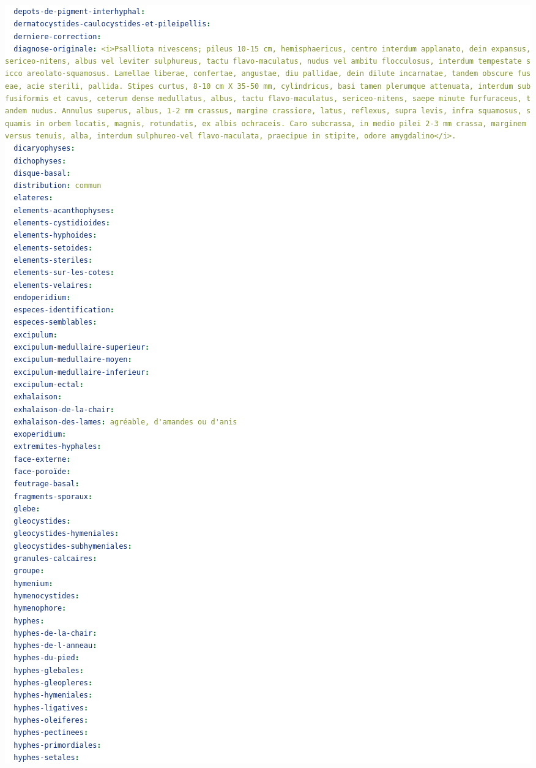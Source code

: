 ```yaml
  depots-de-pigment-interhyphal: 
  dermatocystides-caulocystides-et-pileipellis: 
  derniere-correction: 
  diagnose-originale: <i>Psalliota nivescens; pileus 10-15 cm, hemisphaericus, centro interdum applanato, dein expansus, sericeo-nitens, albus vel leviter sulphureus, tactu flavo-maculatus, nudus vel ambitu flocculosus, interdum tempestate sicco areolato-squamosus. Lamellae liberae, confertae, angustae, diu pallidae, dein dilute incarnatae, tandem obscure fuseae, acie sterili, pallida. Stipes curtus, 8-10 cm X 35-50 mm, cylindricus, basi tamen plerumque attenuata, interdum subfusiformis et cavus, ceterum dense medullatus, albus, tactu flavo-maculatus, sericeo-nitens, saepe minute furfuraceus, tandem nudus. Annulus superus, albus, 1-2 mm crassus, margine crassiore, latus, reflexus, supra levis, infra squamosus, squamis in orbem locatis, magnis, rotundatis, ex albis ochraceis. Caro subcrassa, in medio pilei 2-3 mm crassa, marginem versus tenuis, alba, interdum sulphureo-vel flavo-maculata, praecipue in stipite, odore amygdalino</i>.
  dicaryophyses: 
  dichophyses: 
  disque-basal: 
  distribution: commun
  elateres: 
  elements-acanthophyses: 
  elements-cystidioides: 
  elements-hyphoides: 
  elements-setoides: 
  elements-steriles: 
  elements-sur-les-cotes: 
  elements-velaires: 
  endoperidium: 
  especes-identification: 
  especes-semblables: 
  excipulum: 
  excipulum-medullaire-superieur: 
  excipulum-medullaire-moyen: 
  excipulum-medullaire-inferieur: 
  excipulum-ectal: 
  exhalaison: 
  exhalaison-de-la-chair: 
  exhalaison-des-lames: agréable, d'amandes ou d'anis
  exoperidium: 
  extremites-hyphales: 
  face-externe: 
  face-poroïde: 
  feutrage-basal: 
  fragments-sporaux: 
  glebe: 
  gleocystides: 
  gleocystides-hymeniales: 
  gleocystides-subhymeniales: 
  granules-calcaires: 
  groupe: 
  hymenium: 
  hymenocystides: 
  hymenophore: 
  hyphes: 
  hyphes-de-la-chair: 
  hyphes-de-l-anneau: 
  hyphes-du-pied: 
  hyphes-glebales: 
  hyphes-gleopleres: 
  hyphes-hymeniales: 
  hyphes-ligatives: 
  hyphes-oleiferes: 
  hyphes-pectinees: 
  hyphes-primordiales: 
  hyphes-setales: 
```